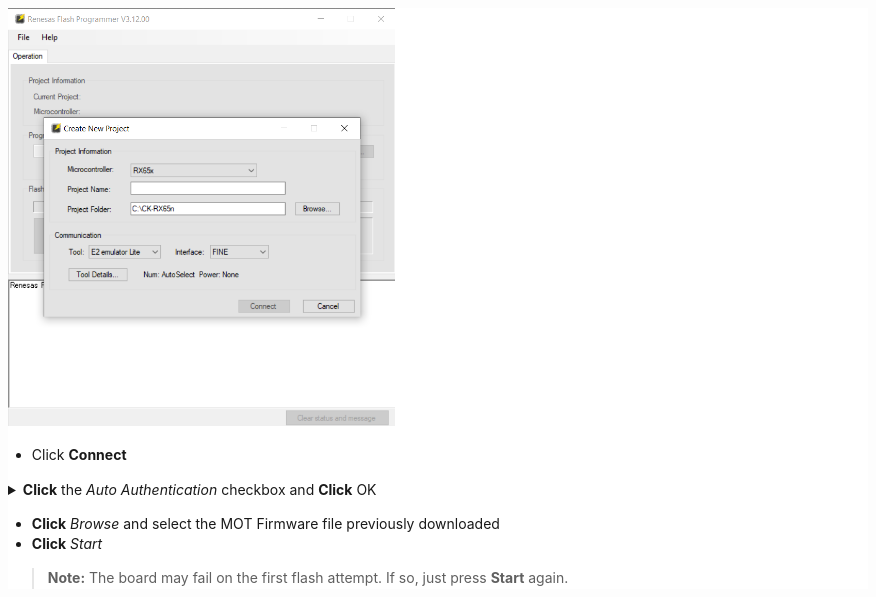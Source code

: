 <img style="width:45%; height:auto" src="./assets/rfp_create_new_project.png"/>

 * Click **Connect**

<details><summary><b>Click</b> the <i>Auto Authentication</i> checkbox and <b>Click</b> OK</summary></details>

* **Click** *Browse* and select the MOT Firmware file previously downloaded
* **Click** *Start*

> **Note:**
> The board may fail on the first flash attempt. If so, just press **Start** again.

